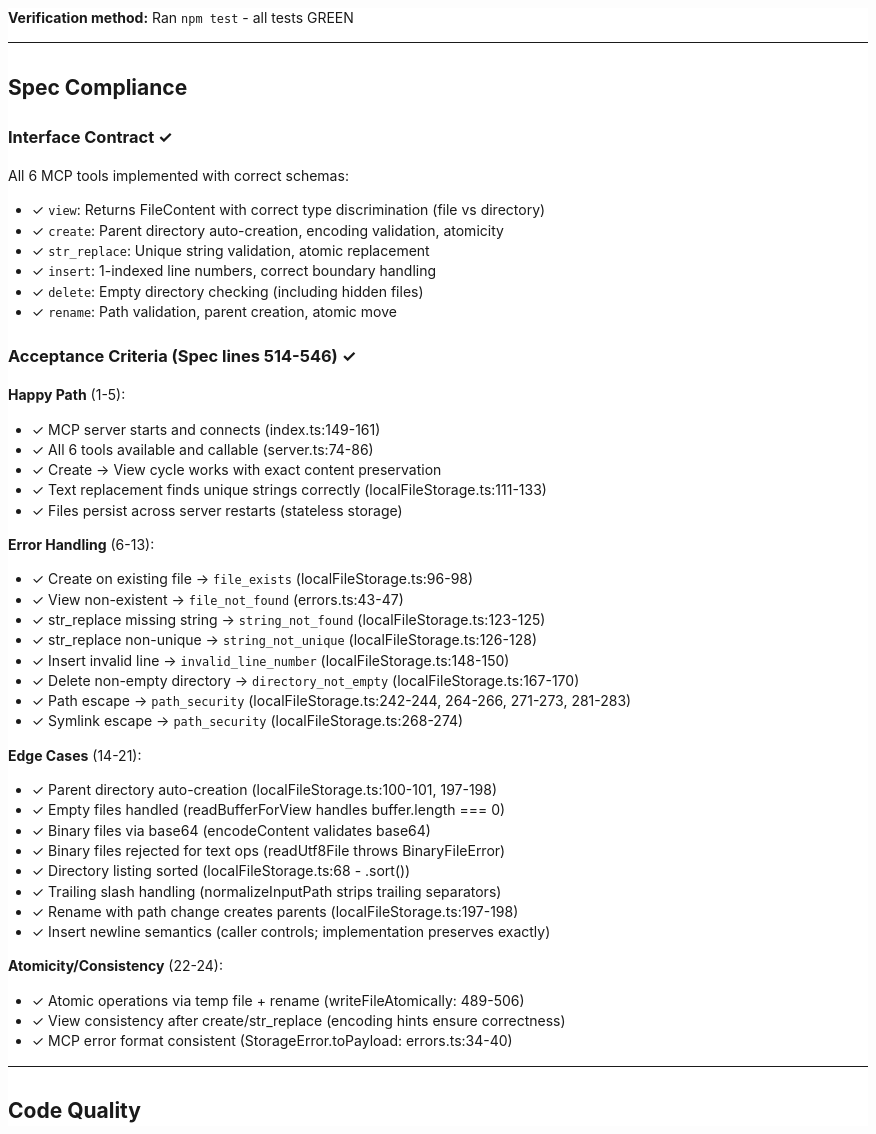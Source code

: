 **Verification method:** Ran `npm test` - all tests GREEN

---

## Spec Compliance

### Interface Contract ✓

All 6 MCP tools implemented with correct schemas:
- ✓ `view`: Returns FileContent with correct type discrimination (file vs directory)
- ✓ `create`: Parent directory auto-creation, encoding validation, atomicity
- ✓ `str_replace`: Unique string validation, atomic replacement
- ✓ `insert`: 1-indexed line numbers, correct boundary handling
- ✓ `delete`: Empty directory checking (including hidden files)
- ✓ `rename`: Path validation, parent creation, atomic move

### Acceptance Criteria (Spec lines 514-546) ✓

**Happy Path** (1-5):
- ✓ MCP server starts and connects (index.ts:149-161)
- ✓ All 6 tools available and callable (server.ts:74-86)
- ✓ Create → View cycle works with exact content preservation
- ✓ Text replacement finds unique strings correctly (localFileStorage.ts:111-133)
- ✓ Files persist across server restarts (stateless storage)

**Error Handling** (6-13):
- ✓ Create on existing file → `file_exists` (localFileStorage.ts:96-98)
- ✓ View non-existent → `file_not_found` (errors.ts:43-47)
- ✓ str_replace missing string → `string_not_found` (localFileStorage.ts:123-125)
- ✓ str_replace non-unique → `string_not_unique` (localFileStorage.ts:126-128)
- ✓ Insert invalid line → `invalid_line_number` (localFileStorage.ts:148-150)
- ✓ Delete non-empty directory → `directory_not_empty` (localFileStorage.ts:167-170)
- ✓ Path escape → `path_security` (localFileStorage.ts:242-244, 264-266, 271-273, 281-283)
- ✓ Symlink escape → `path_security` (localFileStorage.ts:268-274)

**Edge Cases** (14-21):
- ✓ Parent directory auto-creation (localFileStorage.ts:100-101, 197-198)
- ✓ Empty files handled (readBufferForView handles buffer.length === 0)
- ✓ Binary files via base64 (encodeContent validates base64)
- ✓ Binary files rejected for text ops (readUtf8File throws BinaryFileError)
- ✓ Directory listing sorted (localFileStorage.ts:68 - .sort())
- ✓ Trailing slash handling (normalizeInputPath strips trailing separators)
- ✓ Rename with path change creates parents (localFileStorage.ts:197-198)
- ✓ Insert newline semantics (caller controls; implementation preserves exactly)

**Atomicity/Consistency** (22-24):
- ✓ Atomic operations via temp file + rename (writeFileAtomically: 489-506)
- ✓ View consistency after create/str_replace (encoding hints ensure correctness)
- ✓ MCP error format consistent (StorageError.toPayload: errors.ts:34-40)

---

## Code Quality

